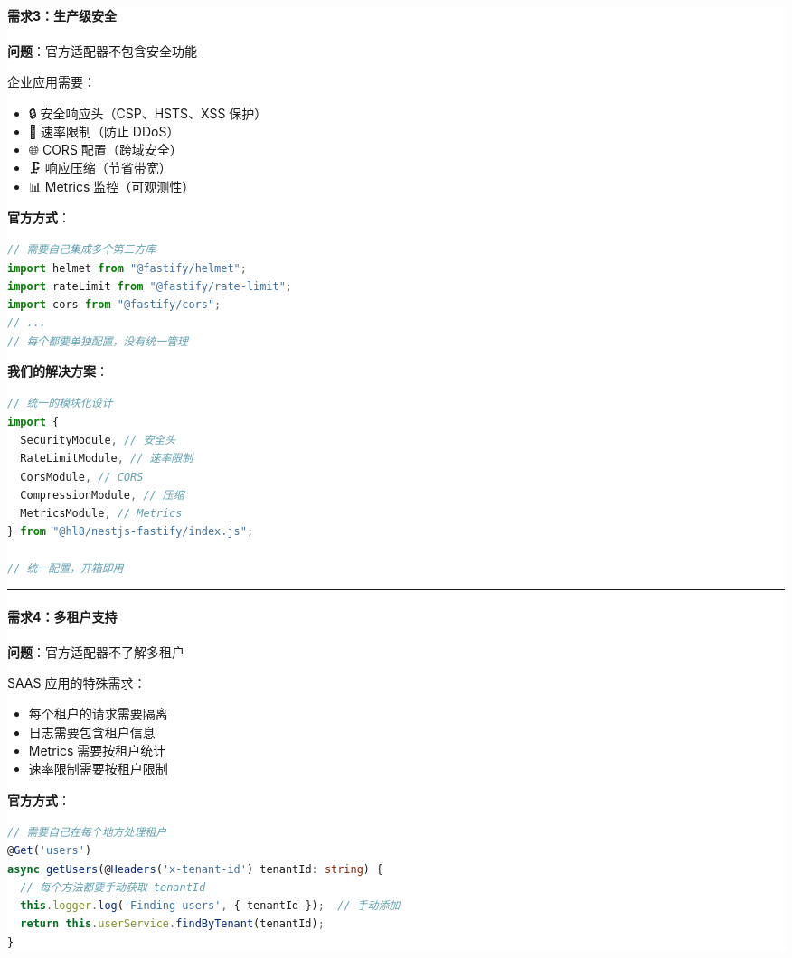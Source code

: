 
#### 需求3：生产级安全

**问题**：官方适配器不包含安全功能

企业应用需要：

- 🔒 安全响应头（CSP、HSTS、XSS 保护）
- 🚦 速率限制（防止 DDoS）
- 🌐 CORS 配置（跨域安全）
- 🗜️ 响应压缩（节省带宽）
- 📊 Metrics 监控（可观测性）

**官方方式**：

```typescript
// 需要自己集成多个第三方库
import helmet from "@fastify/helmet";
import rateLimit from "@fastify/rate-limit";
import cors from "@fastify/cors";
// ...
// 每个都要单独配置，没有统一管理
```

**我们的解决方案**：

```typescript
// 统一的模块化设计
import {
  SecurityModule, // 安全头
  RateLimitModule, // 速率限制
  CorsModule, // CORS
  CompressionModule, // 压缩
  MetricsModule, // Metrics
} from "@hl8/nestjs-fastify/index.js";

// 统一配置，开箱即用
```

---

#### 需求4：多租户支持

**问题**：官方适配器不了解多租户

SAAS 应用的特殊需求：

- 每个租户的请求需要隔离
- 日志需要包含租户信息
- Metrics 需要按租户统计
- 速率限制需要按租户限制

**官方方式**：

```typescript
// 需要自己在每个地方处理租户
@Get('users')
async getUsers(@Headers('x-tenant-id') tenantId: string) {
  // 每个方法都要手动获取 tenantId
  this.logger.log('Finding users', { tenantId });  // 手动添加
  return this.userService.findByTenant(tenantId);
}
```
